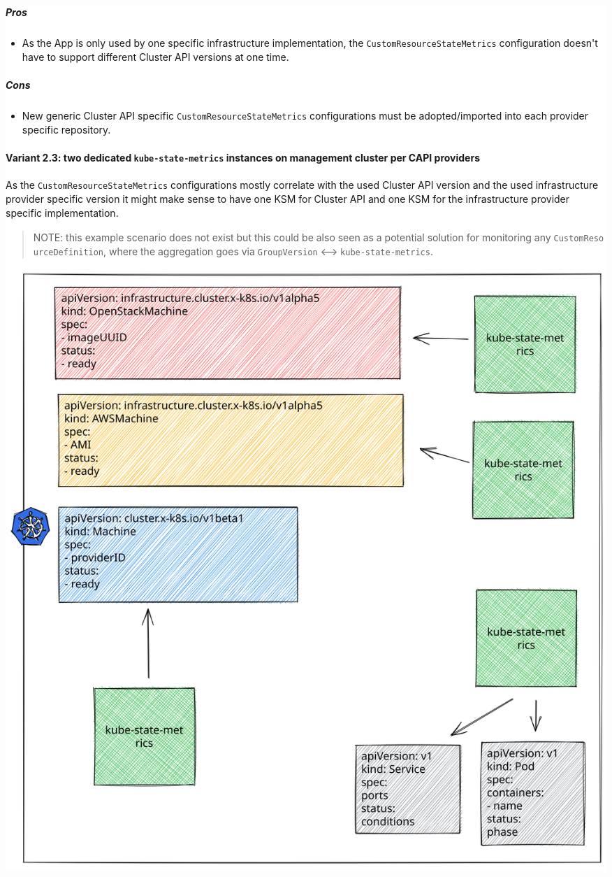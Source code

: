 ##### Pros

- As the App is only used by one specific infrastructure implementation, the `CustomResourceStateMetrics` configuration doesn't have to support different Cluster API versions at one time.

##### Cons

- New generic Cluster API specific `CustomResourceStateMetrics` configurations must be adopted/imported into each provider specific repository.

#### Variant 2.3: two dedicated `kube-state-metrics` instances on management cluster per CAPI providers

As the `CustomResourceStateMetrics` configurations mostly correlate with the used Cluster API version and the used infrastructure provider specific version it might make sense to have one KSM for Cluster API and one KSM for the infrastructure provider specific implementation.

> NOTE: this example scenario does not exist but this could be also seen as a potential solution for monitoring any `CustomResourceDefinition`, where the aggregation goes via `GroupVersion` <--> `kube-state-metrics`.

![](crd_monitoring_via_crd_groupversion.svg)
